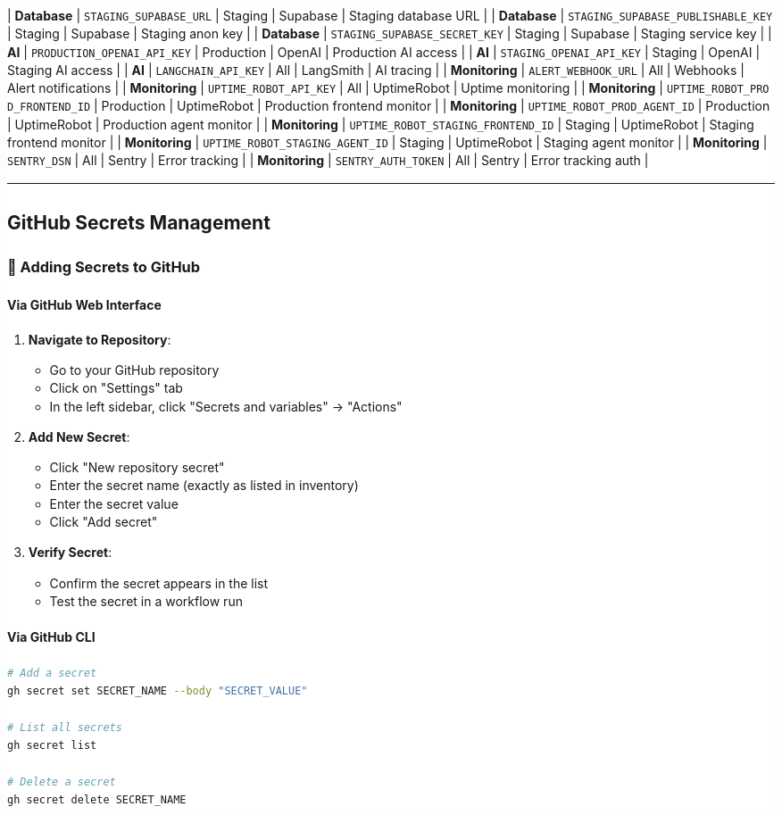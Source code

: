| **Database** | `STAGING_SUPABASE_URL` | Staging | Supabase | Staging database URL |
| **Database** | `STAGING_SUPABASE_PUBLISHABLE_KEY` | Staging | Supabase | Staging anon key |
| **Database** | `STAGING_SUPABASE_SECRET_KEY` | Staging | Supabase | Staging service key |
| **AI** | `PRODUCTION_OPENAI_API_KEY` | Production | OpenAI | Production AI access |
| **AI** | `STAGING_OPENAI_API_KEY` | Staging | OpenAI | Staging AI access |
| **AI** | `LANGCHAIN_API_KEY` | All | LangSmith | AI tracing |
| **Monitoring** | `ALERT_WEBHOOK_URL` | All | Webhooks | Alert notifications |
| **Monitoring** | `UPTIME_ROBOT_API_KEY` | All | UptimeRobot | Uptime monitoring |
| **Monitoring** | `UPTIME_ROBOT_PROD_FRONTEND_ID` | Production | UptimeRobot | Production frontend monitor |
| **Monitoring** | `UPTIME_ROBOT_PROD_AGENT_ID` | Production | UptimeRobot | Production agent monitor |
| **Monitoring** | `UPTIME_ROBOT_STAGING_FRONTEND_ID` | Staging | UptimeRobot | Staging frontend monitor |
| **Monitoring** | `UPTIME_ROBOT_STAGING_AGENT_ID` | Staging | UptimeRobot | Staging agent monitor |
| **Monitoring** | `SENTRY_DSN` | All | Sentry | Error tracking |
| **Monitoring** | `SENTRY_AUTH_TOKEN` | All | Sentry | Error tracking auth |

---

## GitHub Secrets Management

### 🔧 Adding Secrets to GitHub

#### Via GitHub Web Interface
1. **Navigate to Repository**:
   - Go to your GitHub repository
   - Click on "Settings" tab
   - In the left sidebar, click "Secrets and variables" → "Actions"

2. **Add New Secret**:
   - Click "New repository secret"
   - Enter the secret name (exactly as listed in inventory)
   - Enter the secret value
   - Click "Add secret"

3. **Verify Secret**:
   - Confirm the secret appears in the list
   - Test the secret in a workflow run

#### Via GitHub CLI
```bash
# Add a secret
gh secret set SECRET_NAME --body "SECRET_VALUE"

# List all secrets
gh secret list

# Delete a secret
gh secret delete SECRET_NAME
```
